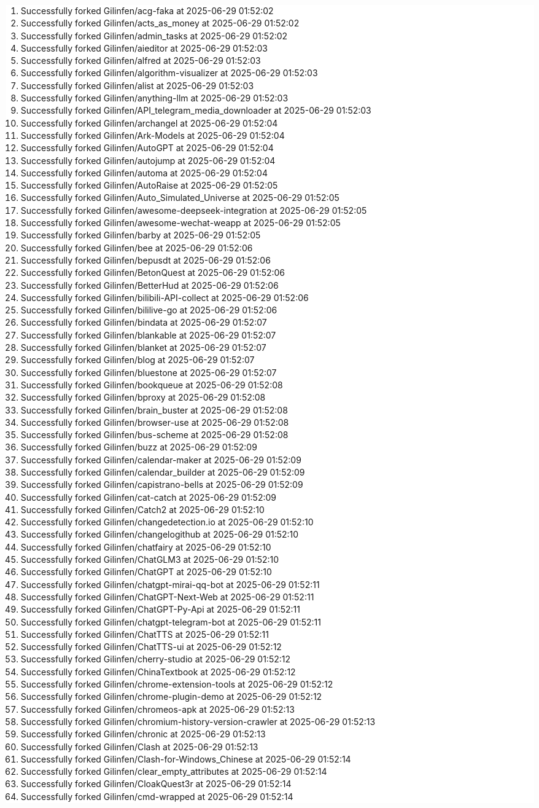 1. Successfully forked Gilinfen/acg-faka at 2025-06-29 01:52:02
2. Successfully forked Gilinfen/acts_as_money at 2025-06-29 01:52:02
3. Successfully forked Gilinfen/admin_tasks at 2025-06-29 01:52:02
4. Successfully forked Gilinfen/aieditor at 2025-06-29 01:52:03
5. Successfully forked Gilinfen/alfred at 2025-06-29 01:52:03
6. Successfully forked Gilinfen/algorithm-visualizer at 2025-06-29 01:52:03
7. Successfully forked Gilinfen/alist at 2025-06-29 01:52:03
8. Successfully forked Gilinfen/anything-llm at 2025-06-29 01:52:03
9. Successfully forked Gilinfen/API_telegram_media_downloader at 2025-06-29 01:52:03
10. Successfully forked Gilinfen/archangel at 2025-06-29 01:52:04
11. Successfully forked Gilinfen/Ark-Models at 2025-06-29 01:52:04
12. Successfully forked Gilinfen/AutoGPT at 2025-06-29 01:52:04
13. Successfully forked Gilinfen/autojump at 2025-06-29 01:52:04
14. Successfully forked Gilinfen/automa at 2025-06-29 01:52:04
15. Successfully forked Gilinfen/AutoRaise at 2025-06-29 01:52:05
16. Successfully forked Gilinfen/Auto_Simulated_Universe at 2025-06-29 01:52:05
17. Successfully forked Gilinfen/awesome-deepseek-integration at 2025-06-29 01:52:05
18. Successfully forked Gilinfen/awesome-wechat-weapp at 2025-06-29 01:52:05
19. Successfully forked Gilinfen/barby at 2025-06-29 01:52:05
20. Successfully forked Gilinfen/bee at 2025-06-29 01:52:06
21. Successfully forked Gilinfen/bepusdt at 2025-06-29 01:52:06
22. Successfully forked Gilinfen/BetonQuest at 2025-06-29 01:52:06
23. Successfully forked Gilinfen/BetterHud at 2025-06-29 01:52:06
24. Successfully forked Gilinfen/bilibili-API-collect at 2025-06-29 01:52:06
25. Successfully forked Gilinfen/bililive-go at 2025-06-29 01:52:06
26. Successfully forked Gilinfen/bindata at 2025-06-29 01:52:07
27. Successfully forked Gilinfen/blankable at 2025-06-29 01:52:07
28. Successfully forked Gilinfen/blanket at 2025-06-29 01:52:07
29. Successfully forked Gilinfen/blog at 2025-06-29 01:52:07
30. Successfully forked Gilinfen/bluestone at 2025-06-29 01:52:07
31. Successfully forked Gilinfen/bookqueue at 2025-06-29 01:52:08
32. Successfully forked Gilinfen/bproxy at 2025-06-29 01:52:08
33. Successfully forked Gilinfen/brain_buster at 2025-06-29 01:52:08
34. Successfully forked Gilinfen/browser-use at 2025-06-29 01:52:08
35. Successfully forked Gilinfen/bus-scheme at 2025-06-29 01:52:08
36. Successfully forked Gilinfen/buzz at 2025-06-29 01:52:09
37. Successfully forked Gilinfen/calendar-maker at 2025-06-29 01:52:09
38. Successfully forked Gilinfen/calendar_builder at 2025-06-29 01:52:09
39. Successfully forked Gilinfen/capistrano-bells at 2025-06-29 01:52:09
40. Successfully forked Gilinfen/cat-catch at 2025-06-29 01:52:09
41. Successfully forked Gilinfen/Catch2 at 2025-06-29 01:52:10
42. Successfully forked Gilinfen/changedetection.io at 2025-06-29 01:52:10
43. Successfully forked Gilinfen/changelogithub at 2025-06-29 01:52:10
44. Successfully forked Gilinfen/chatfairy at 2025-06-29 01:52:10
45. Successfully forked Gilinfen/ChatGLM3 at 2025-06-29 01:52:10
46. Successfully forked Gilinfen/ChatGPT at 2025-06-29 01:52:10
47. Successfully forked Gilinfen/chatgpt-mirai-qq-bot at 2025-06-29 01:52:11
48. Successfully forked Gilinfen/ChatGPT-Next-Web at 2025-06-29 01:52:11
49. Successfully forked Gilinfen/ChatGPT-Py-Api at 2025-06-29 01:52:11
50. Successfully forked Gilinfen/chatgpt-telegram-bot at 2025-06-29 01:52:11
51. Successfully forked Gilinfen/ChatTTS at 2025-06-29 01:52:11
52. Successfully forked Gilinfen/ChatTTS-ui at 2025-06-29 01:52:12
53. Successfully forked Gilinfen/cherry-studio at 2025-06-29 01:52:12
54. Successfully forked Gilinfen/ChinaTextbook at 2025-06-29 01:52:12
55. Successfully forked Gilinfen/chrome-extension-tools at 2025-06-29 01:52:12
56. Successfully forked Gilinfen/chrome-plugin-demo at 2025-06-29 01:52:12
57. Successfully forked Gilinfen/chromeos-apk at 2025-06-29 01:52:13
58. Successfully forked Gilinfen/chromium-history-version-crawler at 2025-06-29 01:52:13
59. Successfully forked Gilinfen/chronic at 2025-06-29 01:52:13
60. Successfully forked Gilinfen/Clash at 2025-06-29 01:52:13
61. Successfully forked Gilinfen/Clash-for-Windows_Chinese at 2025-06-29 01:52:14
62. Successfully forked Gilinfen/clear_empty_attributes at 2025-06-29 01:52:14
63. Successfully forked Gilinfen/CloakQuest3r at 2025-06-29 01:52:14
64. Successfully forked Gilinfen/cmd-wrapped at 2025-06-29 01:52:14